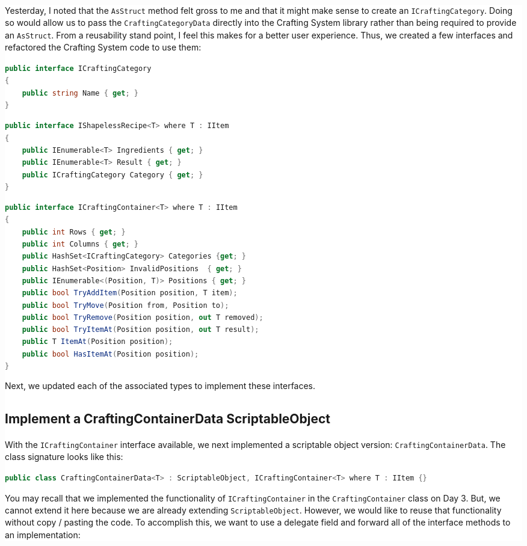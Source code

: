 Yesterday, I noted that the `AsStruct` method felt gross to me and that it might
make sense to create an `ICraftingCategory`. Doing so would allow us to pass
the `CraftingCategoryData` directly into the Crafting System library rather than
being required to provide an `AsStruct`. From a reusability stand point, I feel
this makes for a better user experience. Thus, we created a few interfaces and 
refactored the Crafting System code to use them:

```csharp
public interface ICraftingCategory
{
    public string Name { get; }
}
```

```csharp
public interface IShapelessRecipe<T> where T : IItem
{
    public IEnumerable<T> Ingredients { get; }
    public IEnumerable<T> Result { get; }
    public ICraftingCategory Category { get; }
}
```

```csharp
public interface ICraftingContainer<T> where T : IItem
{
    public int Rows { get; }
    public int Columns { get; }
    public HashSet<ICraftingCategory> Categories {get; }
    public HashSet<Position> InvalidPositions  { get; }
    public IEnumerable<(Position, T)> Positions { get; }
    public bool TryAddItem(Position position, T item);
    public bool TryMove(Position from, Position to);
    public bool TryRemove(Position position, out T removed);
    public bool TryItemAt(Position position, out T result);
    public T ItemAt(Position position);
    public bool HasItemAt(Position position);
}
```

Next, we updated each of the associated types to implement these interfaces.

## Implement a CraftingContainerData ScriptableObject

With the `ICraftingContainer` interface available, we next implemented a
scriptable object version: `CraftingContainerData`. The class signature looks
like this:

```csharp
public class CraftingContainerData<T> : ScriptableObject, ICraftingContainer<T> where T : IItem {}
```

You may recall that we implemented the functionality of `ICraftingContainer` in
the `CraftingContainer` class on Day 3. But, we cannot extend it here because we
are already extending `ScriptableObject`. However, we would like to reuse that
functionality without copy / pasting the code. To accomplish this, we want to
use a delegate field and forward all of the interface methods to an
implementation:
